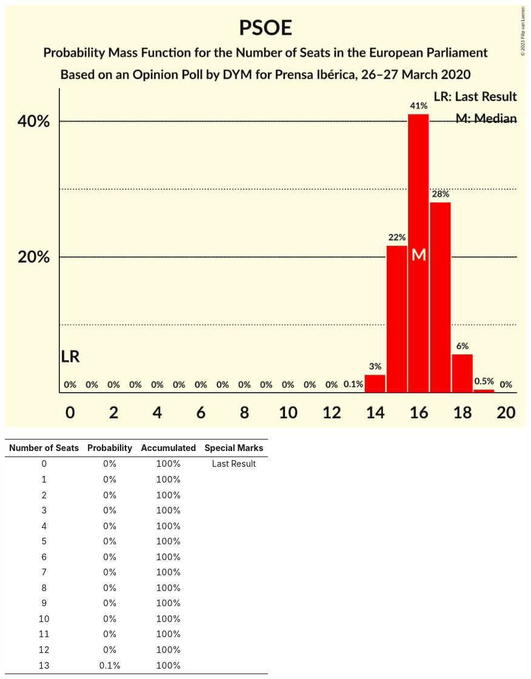 ![Graph with seats probability mass function not yet produced](2020-03-27-DYM-coalitions-seats-pmf-psoe.png "Seats Probability Mass Function")

| Number of Seats | Probability | Accumulated | Special Marks |
|:---------------:|:-----------:|:-----------:|:-------------:|
| 0 | 0% | 100% | Last Result |
| 1 | 0% | 100% |  |
| 2 | 0% | 100% |  |
| 3 | 0% | 100% |  |
| 4 | 0% | 100% |  |
| 5 | 0% | 100% |  |
| 6 | 0% | 100% |  |
| 7 | 0% | 100% |  |
| 8 | 0% | 100% |  |
| 9 | 0% | 100% |  |
| 10 | 0% | 100% |  |
| 11 | 0% | 100% |  |
| 12 | 0% | 100% |  |
| 13 | 0.1% | 100% |  |